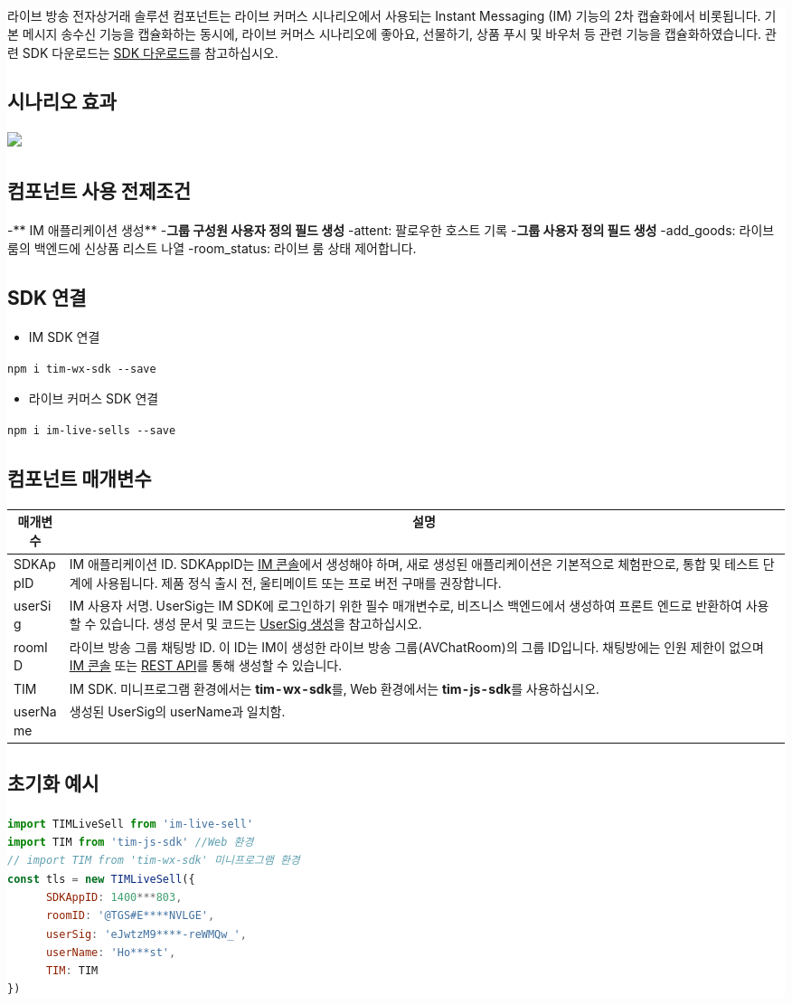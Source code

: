 라이브 방송 전자상거래 솔루션 컴포넌트는 라이브 커머스 시나리오에서 사용되는 Instant Messaging (IM) 기능의 2차 캡슐화에서 비롯됩니다. 기본 메시지 송수신 기능을 캡슐화하는 동시에, 라이브 커머스 시나리오에 좋아요, 선물하기, 상품 푸시 및 바우처 등 관련 기능을 캡슐화하였습니다. 관련 SDK 다운로드는 [SDK 다운로드](https://intl.cloud.tencent.com/document/product/1047/33996)를 참고하십시오.

## 시나리오 효과
<img src="https://main.qcloudimg.com/raw/5f9c19773bcfc22334f3d6cbf4f9e13f.png" width="450px"></img>

##  컴포넌트 사용 전제조건

-** IM 애플리케이션 생성**
-**그룹 구성원 사용자 정의 필드 생성**
  -attent: 팔로우한 호스트 기록
-**그룹 사용자 정의 필드 생성**
  -add_goods: 라이브 룸의 백엔드에 신상품 리스트 나열
  -room_status: 라이브 룸 상태 제어합니다.

## SDK 연결
- IM SDK 연결
```
npm i tim-wx-sdk --save
```
- 라이브 커머스 SDK 연결
```
npm i im-live-sells --save
```

## 컴포넌트 매개변수

| 매개변수     | 설명                                                         |
| -------- | ------------------------------------------------------------ |
| SDKAppID | IM 애플리케이션 ID. SDKAppID는 [IM 콘솔](https://console.cloud.tencent.com/im)에서 생성해야 하며, 새로 생성된 애플리케이션은 기본적으로 체험판으로, 통합 및 테스트 단계에 사용됩니다. 제품 정식 출시 전, 울티메이트 또는 프로 버전 구매를 권장합니다. |
| userSig | IM 사용자 서명. UserSig는 IM SDK에 로그인하기 위한 필수 매개변수로, 비즈니스 백엔드에서 생성하여 프론트 엔드로 반환하여 사용할 수 있습니다. 생성 문서 및 코드는 [UserSig 생성](https://intl.cloud.tencent.com/document/product/1047/34385)을 참고하십시오. |
| roomID | 라이브 방송 그룹 채팅방 ID. 이 ID는 IM이 생성한 라이브 방송 그룹(AVChatRoom)의 그룹 ID입니다. 채팅방에는 인원 제한이 없으며 [IM 콘솔](https://console.cloud.tencent.com/im-detail/qun-manage) 또는 [REST API](https://intl.cloud.tencent.com/zh/document/product/1047/34620)를 통해 생성할 수 있습니다. |
| TIM      | IM SDK. 미니프로그램 환경에서는 **tim-wx-sdk**를, Web 환경에서는 **tim-js-sdk**를 사용하십시오. |
| userName | 생성된 UserSig의 userName과 일치함.                            |



## 초기화 예시

```javascript
import TIMLiveSell from 'im-live-sell'
import TIM from 'tim-js-sdk' //Web 환경
// import TIM from 'tim-wx-sdk' 미니프로그램 환경
const tls = new TIMLiveSell({
      SDKAppID: 1400***803,
      roomID: '@TGS#E****NVLGE',
      userSig: 'eJwtzM9****-reWMQw_',
      userName: 'Ho***st',
      TIM: TIM
})
```
